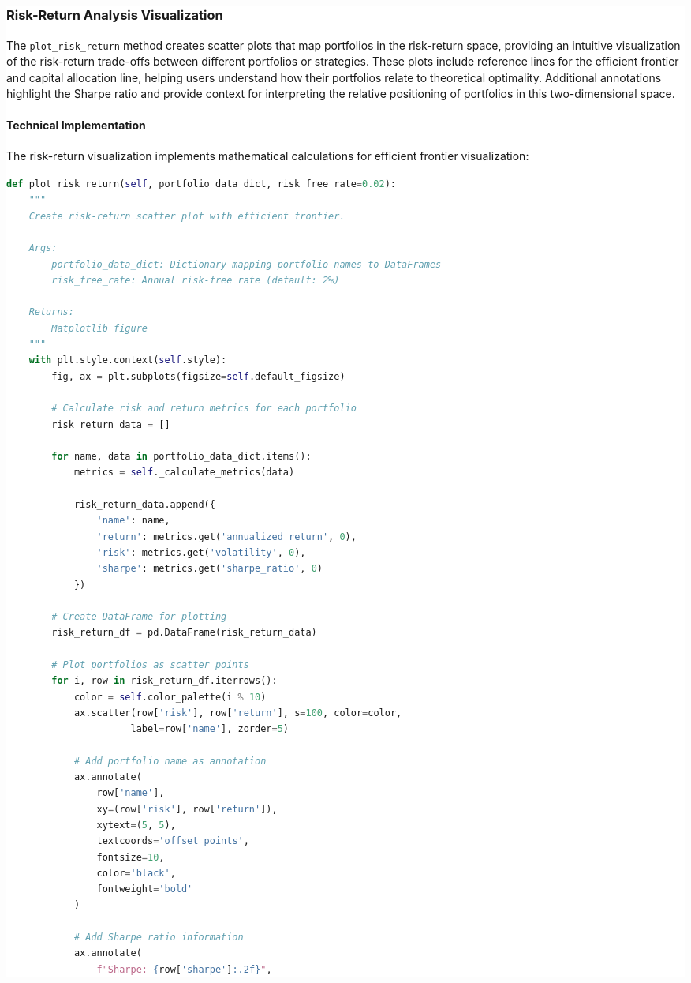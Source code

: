 ### Risk-Return Analysis Visualization

The `plot_risk_return` method creates scatter plots that map portfolios in the risk-return space, providing an intuitive visualization of the risk-return trade-offs between different portfolios or strategies. These plots include reference lines for the efficient frontier and capital allocation line, helping users understand how their portfolios relate to theoretical optimality. Additional annotations highlight the Sharpe ratio and provide context for interpreting the relative positioning of portfolios in this two-dimensional space.

#### Technical Implementation
The risk-return visualization implements mathematical calculations for efficient frontier visualization:

```python
def plot_risk_return(self, portfolio_data_dict, risk_free_rate=0.02):
    """
    Create risk-return scatter plot with efficient frontier.
    
    Args:
        portfolio_data_dict: Dictionary mapping portfolio names to DataFrames
        risk_free_rate: Annual risk-free rate (default: 2%)
        
    Returns:
        Matplotlib figure
    """
    with plt.style.context(self.style):
        fig, ax = plt.subplots(figsize=self.default_figsize)
        
        # Calculate risk and return metrics for each portfolio
        risk_return_data = []
        
        for name, data in portfolio_data_dict.items():
            metrics = self._calculate_metrics(data)
            
            risk_return_data.append({
                'name': name,
                'return': metrics.get('annualized_return', 0),
                'risk': metrics.get('volatility', 0),
                'sharpe': metrics.get('sharpe_ratio', 0)
            })
            
        # Create DataFrame for plotting
        risk_return_df = pd.DataFrame(risk_return_data)
        
        # Plot portfolios as scatter points
        for i, row in risk_return_df.iterrows():
            color = self.color_palette(i % 10)
            ax.scatter(row['risk'], row['return'], s=100, color=color, 
                      label=row['name'], zorder=5)
            
            # Add portfolio name as annotation
            ax.annotate(
                row['name'],
                xy=(row['risk'], row['return']),
                xytext=(5, 5),
                textcoords='offset points',
                fontsize=10,
                color='black',
                fontweight='bold'
            )
            
            # Add Sharpe ratio information
            ax.annotate(
                f"Sharpe: {row['sharpe']:.2f}",
```